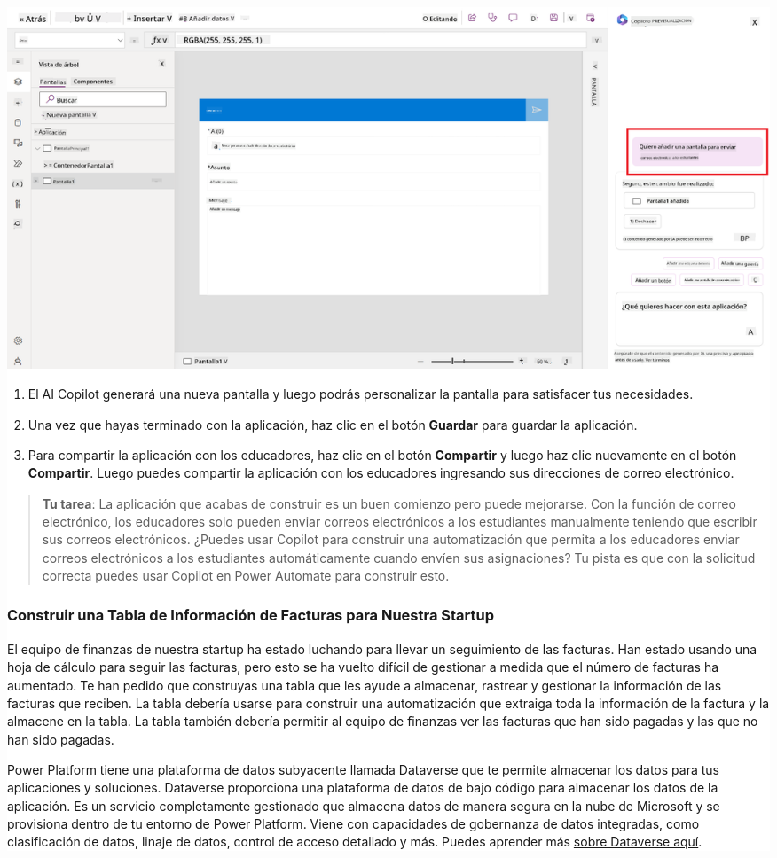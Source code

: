![Agregando una nueva pantalla mediante una instrucción de solicitud](../../../translated_images/copilot-new-screen.30341e89604440b4c91eb55d258276fd6e283bfab376c57501f0b3caeaaf2fda.es.png)

1. El AI Copilot generará una nueva pantalla y luego podrás personalizar la pantalla para satisfacer tus necesidades.

1. Una vez que hayas terminado con la aplicación, haz clic en el botón **Guardar** para guardar la aplicación.

1. Para compartir la aplicación con los educadores, haz clic en el botón **Compartir** y luego haz clic nuevamente en el botón **Compartir**. Luego puedes compartir la aplicación con los educadores ingresando sus direcciones de correo electrónico.

> **Tu tarea**: La aplicación que acabas de construir es un buen comienzo pero puede mejorarse. Con la función de correo electrónico, los educadores solo pueden enviar correos electrónicos a los estudiantes manualmente teniendo que escribir sus correos electrónicos. ¿Puedes usar Copilot para construir una automatización que permita a los educadores enviar correos electrónicos a los estudiantes automáticamente cuando envíen sus asignaciones? Tu pista es que con la solicitud correcta puedes usar Copilot en Power Automate para construir esto.

### Construir una Tabla de Información de Facturas para Nuestra Startup

El equipo de finanzas de nuestra startup ha estado luchando para llevar un seguimiento de las facturas. Han estado usando una hoja de cálculo para seguir las facturas, pero esto se ha vuelto difícil de gestionar a medida que el número de facturas ha aumentado. Te han pedido que construyas una tabla que les ayude a almacenar, rastrear y gestionar la información de las facturas que reciben. La tabla debería usarse para construir una automatización que extraiga toda la información de la factura y la almacene en la tabla. La tabla también debería permitir al equipo de finanzas ver las facturas que han sido pagadas y las que no han sido pagadas.

Power Platform tiene una plataforma de datos subyacente llamada Dataverse que te permite almacenar los datos para tus aplicaciones y soluciones. Dataverse proporciona una plataforma de datos de bajo código para almacenar los datos de la aplicación. Es un servicio completamente gestionado que almacena datos de manera segura en la nube de Microsoft y se provisiona dentro de tu entorno de Power Platform. Viene con capacidades de gobernanza de datos integradas, como clasificación de datos, linaje de datos, control de acceso detallado y más. Puedes aprender más [sobre Dataverse aquí](https://docs.microsoft.com/powerapps/maker/data-platform/data-platform-intro?WT.mc_id=academic-109639-somelezediko).
